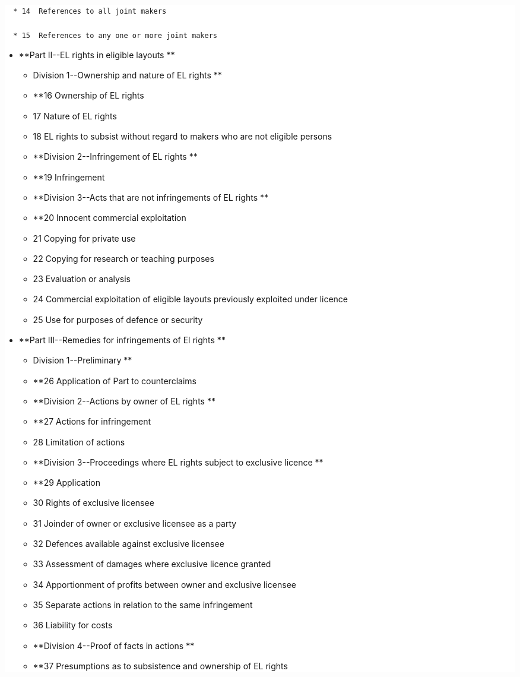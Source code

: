       * 14	References to all joint makers	 

      * 15	References to any one or more joint makers	 

   * **Part II--EL rights in eligible layouts	 **

     * Division 1--Ownership and nature of EL rights	 **

      * **16	Ownership of EL rights	 

      * 17	Nature of EL rights	 

      * 18	EL rights to subsist without regard to makers who are not eligible persons	 

     * **Division 2--Infringement of EL rights	 **

      * **19	Infringement	 

     * **Division 3--Acts that are not infringements of EL rights	 **

      * **20	Innocent commercial exploitation	 

      * 21	Copying for private use	 

      * 22	Copying for research or teaching purposes	 

      * 23	Evaluation or analysis	 

      * 24	Commercial exploitation of eligible layouts previously exploited under licence	 

      * 25	Use for purposes of defence or security	 

   * **Part III--Remedies for infringements of El rights	 **

     * Division 1--Preliminary	 **

      * **26	Application of Part to counterclaims	 

     * **Division 2--Actions by owner of EL rights	 **

      * **27	Actions for infringement	 

      * 28	Limitation of actions	 

     * **Division 3--Proceedings where EL rights subject to exclusive licence	 **

      * **29	Application	 

      * 30	Rights of exclusive licensee	 

      * 31	Joinder of owner or exclusive licensee as a party	 

      * 32	Defences available against exclusive licensee	 

      * 33	Assessment of damages where exclusive licence granted	 

      * 34	Apportionment of profits between owner and exclusive licensee	 

      * 35	Separate actions in relation to the same infringement	 

      * 36	Liability for costs	 

     * **Division 4--Proof of facts in actions	 **

      * **37	Presumptions as to subsistence and ownership of EL rights	 
